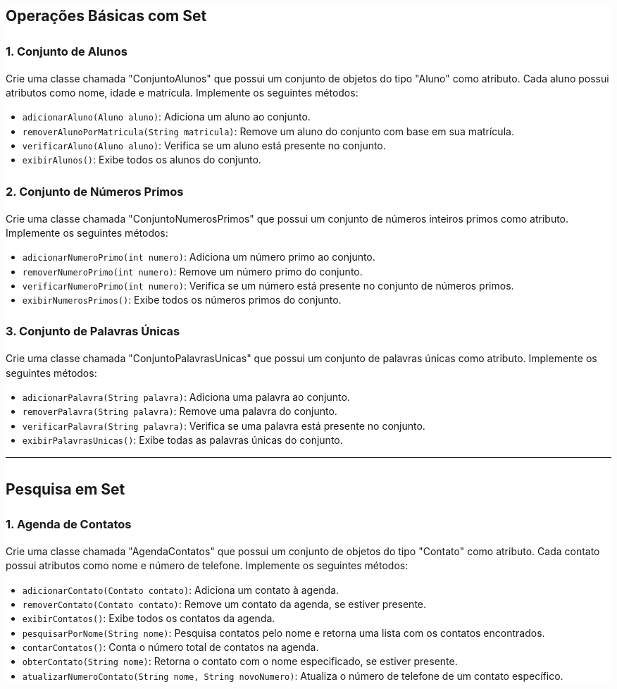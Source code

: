 ## Operações Básicas com Set

### 1. Conjunto de Alunos
<p>Crie uma classe chamada "ConjuntoAlunos" que possui um conjunto de objetos do tipo "Aluno" como atributo. Cada aluno possui atributos como nome, idade e matrícula. Implemente os seguintes métodos:

- `adicionarAluno(Aluno aluno)`: Adiciona um aluno ao conjunto.
- `removerAlunoPorMatricula(String matricula)`: Remove um aluno do conjunto com base em sua matrícula.
- `verificarAluno(Aluno aluno)`: Verifica se um aluno está presente no conjunto.
- `exibirAlunos()`: Exibe todos os alunos do conjunto.
</p>

### 2. Conjunto de Números Primos
<p>
Crie uma classe chamada "ConjuntoNumerosPrimos" que possui um conjunto de números inteiros primos como atributo. Implemente os seguintes métodos:

- `adicionarNumeroPrimo(int numero)`: Adiciona um número primo ao conjunto.
- `removerNumeroPrimo(int numero)`: Remove um número primo do conjunto.
- `verificarNumeroPrimo(int numero)`: Verifica se um número está presente no conjunto de números primos.
- `exibirNumerosPrimos()`: Exibe todos os números primos do conjunto.
</p>

### 3. Conjunto de Palavras Únicas
<p>
Crie uma classe chamada "ConjuntoPalavrasUnicas" que possui um conjunto de palavras únicas como atributo. Implemente os seguintes métodos:

- `adicionarPalavra(String palavra)`: Adiciona uma palavra ao conjunto.
- `removerPalavra(String palavra)`: Remove uma palavra do conjunto.
- `verificarPalavra(String palavra)`: Verifica se uma palavra está presente no conjunto.
- `exibirPalavrasUnicas()`: Exibe todas as palavras únicas do conjunto.
</p>

----

## Pesquisa em Set

### 1. Agenda de Contatos
<p>
Crie uma classe chamada "AgendaContatos" que possui um conjunto de objetos do tipo "Contato" como atributo. Cada contato possui atributos como nome e número de telefone. Implemente os seguintes métodos:

- `adicionarContato(Contato contato)`: Adiciona um contato à agenda.
- `removerContato(Contato contato)`: Remove um contato da agenda, se estiver presente.
- `exibirContatos()`: Exibe todos os contatos da agenda.
- `pesquisarPorNome(String nome)`: Pesquisa contatos pelo nome e retorna uma lista com os contatos encontrados.
- `contarContatos()`: Conta o número total de contatos na agenda.
- `obterContato(String nome)`: Retorna o contato com o nome especificado, se estiver presente.
- `atualizarNumeroContato(String nome, String novoNumero)`: Atualiza o número de telefone de um contato específico.
</p>
